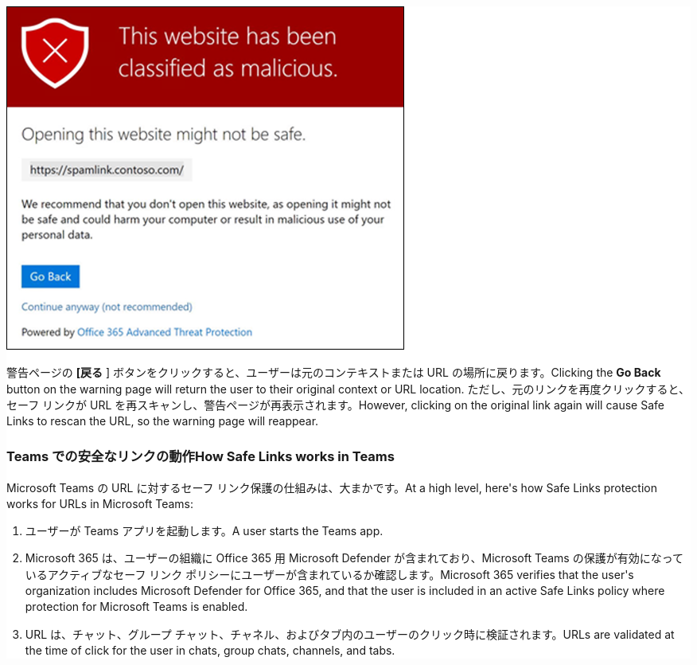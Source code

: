 ![悪意のあるリンクを報告する Teams の安全なリンク ページ。](../../media/tp-safe-links-for-teams-malicious.png)

<span data-ttu-id="aec4e-243">警告ページの **[戻る** ] ボタンをクリックすると、ユーザーは元のコンテキストまたは URL の場所に戻ります。</span><span class="sxs-lookup"><span data-stu-id="aec4e-243">Clicking the **Go Back** button on the warning page will return the user to their original context or URL location.</span></span> <span data-ttu-id="aec4e-244">ただし、元のリンクを再度クリックすると、セーフ リンクが URL を再スキャンし、警告ページが再表示されます。</span><span class="sxs-lookup"><span data-stu-id="aec4e-244">However, clicking on the original link again will cause Safe Links to rescan the URL, so the warning page will reappear.</span></span>

### <a name="how-safe-links-works-in-teams"></a><span data-ttu-id="aec4e-245">Teams での安全なリンクの動作</span><span class="sxs-lookup"><span data-stu-id="aec4e-245">How Safe Links works in Teams</span></span>

<span data-ttu-id="aec4e-246">Microsoft Teams の URL に対するセーフ リンク保護の仕組みは、大まかです。</span><span class="sxs-lookup"><span data-stu-id="aec4e-246">At a high level, here's how Safe Links protection works for URLs in Microsoft Teams:</span></span>

1. <span data-ttu-id="aec4e-247">ユーザーが Teams アプリを起動します。</span><span class="sxs-lookup"><span data-stu-id="aec4e-247">A user starts the Teams app.</span></span>

2. <span data-ttu-id="aec4e-248">Microsoft 365 は、ユーザーの組織に Office 365 用 Microsoft Defender が含まれており、Microsoft Teams の保護が有効になっているアクティブなセーフ リンク ポリシーにユーザーが含まれているか確認します。</span><span class="sxs-lookup"><span data-stu-id="aec4e-248">Microsoft 365 verifies that the user's organization includes Microsoft Defender for Office 365, and that the user is included in an active Safe Links policy where protection for Microsoft Teams is enabled.</span></span>

3. <span data-ttu-id="aec4e-249">URL は、チャット、グループ チャット、チャネル、およびタブ内のユーザーのクリック時に検証されます。</span><span class="sxs-lookup"><span data-stu-id="aec4e-249">URLs are validated at the time of click for the user in chats, group chats, channels, and tabs.</span></span>
